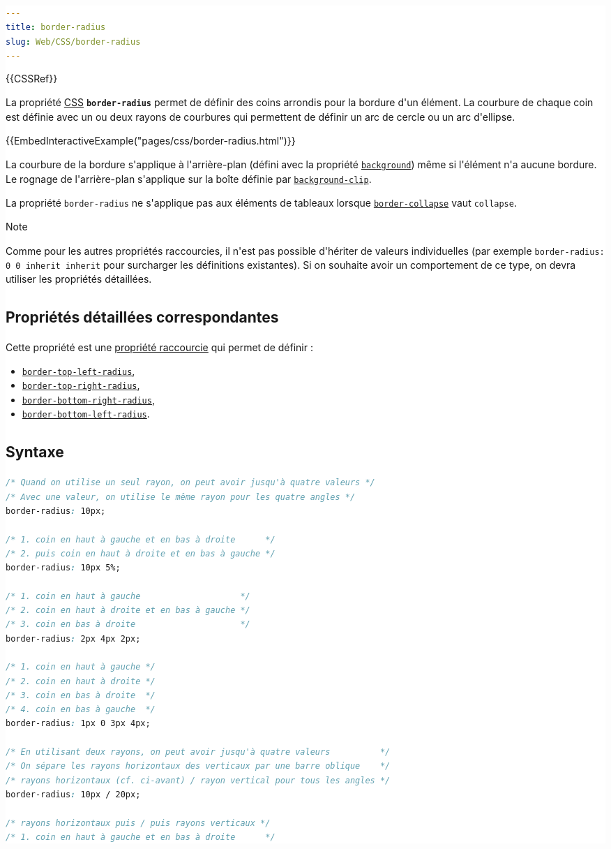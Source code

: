 ```yaml
---
title: border-radius
slug: Web/CSS/border-radius
---
```


{{CSSRef}}

La propriété [CSS](/fr/docs/Web/CSS) **`border-radius`** permet de définir des coins arrondis pour la bordure d'un élément. La courbure de chaque coin est définie avec un ou deux rayons de courbures qui permettent de définir un arc de cercle ou un arc d'ellipse.

{{EmbedInteractiveExample("pages/css/border-radius.html")}}

La courbure de la bordure s'applique à l'arrière-plan (défini avec la propriété [`background`](/fr/docs/Web/CSS/background)) même si l'élément n'a aucune bordure. Le rognage de l'arrière-plan s'applique sur la boîte définie par [`background-clip`](/fr/docs/Web/CSS/background-clip).

La propriété `border-radius` ne s'applique pas aux éléments de tableaux lorsque [`border-collapse`](/fr/docs/Web/CSS/border-collapse) vaut `collapse`.

> [!NOTE]
> Comme pour les autres propriétés raccourcies, il n'est pas possible d'hériter de valeurs individuelles (par exemple `border-radius: 0 0 inherit inherit` pour surcharger les définitions existantes). Si on souhaite avoir un comportement de ce type, on devra utiliser les propriétés détaillées.

## Propriétés détaillées correspondantes

Cette propriété est une [propriété raccourcie](/fr/docs/Web/CSS/Shorthand_properties) qui permet de définir&nbsp;:

- [`border-top-left-radius`](/fr/docs/Web/CSS/border-top-left-radius),
- [`border-top-right-radius`](/fr/docs/Web/CSS/border-top-right-radius),
- [`border-bottom-right-radius`](/fr/docs/Web/CSS/border-bottom-right-radius),
- [`border-bottom-left-radius`](/fr/docs/Web/CSS/border-bottom-left-radius).

## Syntaxe

```css
/* Quand on utilise un seul rayon, on peut avoir jusqu'à quatre valeurs */
/* Avec une valeur, on utilise le même rayon pour les quatre angles */
border-radius: 10px;

/* 1. coin en haut à gauche et en bas à droite      */
/* 2. puis coin en haut à droite et en bas à gauche */
border-radius: 10px 5%;

/* 1. coin en haut à gauche                    */
/* 2. coin en haut à droite et en bas à gauche */
/* 3. coin en bas à droite                     */
border-radius: 2px 4px 2px;

/* 1. coin en haut à gauche */
/* 2. coin en haut à droite */
/* 3. coin en bas à droite  */
/* 4. coin en bas à gauche  */
border-radius: 1px 0 3px 4px;

/* En utilisant deux rayons, on peut avoir jusqu'à quatre valeurs          */
/* On sépare les rayons horizontaux des verticaux par une barre oblique    */
/* rayons horizontaux (cf. ci-avant) / rayon vertical pour tous les angles */
border-radius: 10px / 20px;

/* rayons horizontaux puis / puis rayons verticaux */
/* 1. coin en haut à gauche et en bas à droite      */
```